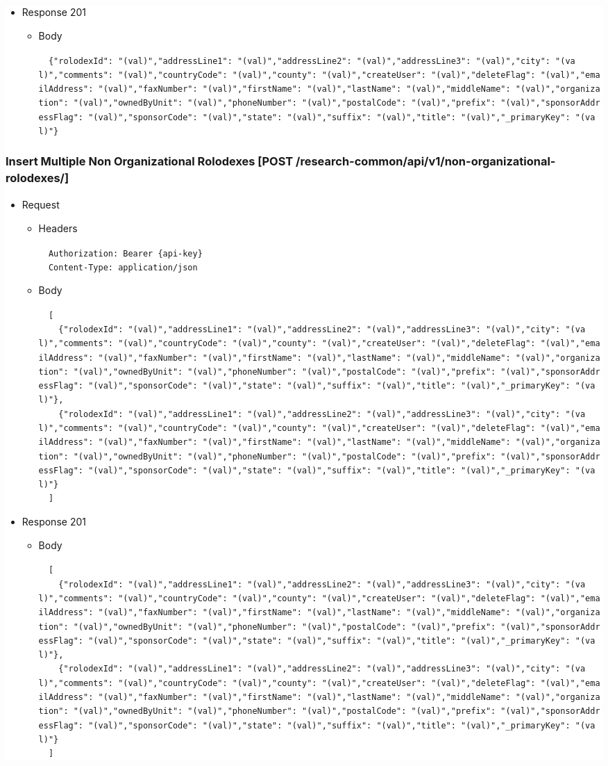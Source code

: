 + Response 201
    
    + Body
            
            {"rolodexId": "(val)","addressLine1": "(val)","addressLine2": "(val)","addressLine3": "(val)","city": "(val)","comments": "(val)","countryCode": "(val)","county": "(val)","createUser": "(val)","deleteFlag": "(val)","emailAddress": "(val)","faxNumber": "(val)","firstName": "(val)","lastName": "(val)","middleName": "(val)","organization": "(val)","ownedByUnit": "(val)","phoneNumber": "(val)","postalCode": "(val)","prefix": "(val)","sponsorAddressFlag": "(val)","sponsorCode": "(val)","state": "(val)","suffix": "(val)","title": "(val)","_primaryKey": "(val)"}
            
### Insert Multiple Non Organizational Rolodexes [POST /research-common/api/v1/non-organizational-rolodexes/]

+ Request

    + Headers

            Authorization: Bearer {api-key}   
            Content-Type: application/json

    + Body
    
            [
              {"rolodexId": "(val)","addressLine1": "(val)","addressLine2": "(val)","addressLine3": "(val)","city": "(val)","comments": "(val)","countryCode": "(val)","county": "(val)","createUser": "(val)","deleteFlag": "(val)","emailAddress": "(val)","faxNumber": "(val)","firstName": "(val)","lastName": "(val)","middleName": "(val)","organization": "(val)","ownedByUnit": "(val)","phoneNumber": "(val)","postalCode": "(val)","prefix": "(val)","sponsorAddressFlag": "(val)","sponsorCode": "(val)","state": "(val)","suffix": "(val)","title": "(val)","_primaryKey": "(val)"},
              {"rolodexId": "(val)","addressLine1": "(val)","addressLine2": "(val)","addressLine3": "(val)","city": "(val)","comments": "(val)","countryCode": "(val)","county": "(val)","createUser": "(val)","deleteFlag": "(val)","emailAddress": "(val)","faxNumber": "(val)","firstName": "(val)","lastName": "(val)","middleName": "(val)","organization": "(val)","ownedByUnit": "(val)","phoneNumber": "(val)","postalCode": "(val)","prefix": "(val)","sponsorAddressFlag": "(val)","sponsorCode": "(val)","state": "(val)","suffix": "(val)","title": "(val)","_primaryKey": "(val)"}
            ]
			
+ Response 201
    
    + Body
            
            [
              {"rolodexId": "(val)","addressLine1": "(val)","addressLine2": "(val)","addressLine3": "(val)","city": "(val)","comments": "(val)","countryCode": "(val)","county": "(val)","createUser": "(val)","deleteFlag": "(val)","emailAddress": "(val)","faxNumber": "(val)","firstName": "(val)","lastName": "(val)","middleName": "(val)","organization": "(val)","ownedByUnit": "(val)","phoneNumber": "(val)","postalCode": "(val)","prefix": "(val)","sponsorAddressFlag": "(val)","sponsorCode": "(val)","state": "(val)","suffix": "(val)","title": "(val)","_primaryKey": "(val)"},
              {"rolodexId": "(val)","addressLine1": "(val)","addressLine2": "(val)","addressLine3": "(val)","city": "(val)","comments": "(val)","countryCode": "(val)","county": "(val)","createUser": "(val)","deleteFlag": "(val)","emailAddress": "(val)","faxNumber": "(val)","firstName": "(val)","lastName": "(val)","middleName": "(val)","organization": "(val)","ownedByUnit": "(val)","phoneNumber": "(val)","postalCode": "(val)","prefix": "(val)","sponsorAddressFlag": "(val)","sponsorCode": "(val)","state": "(val)","suffix": "(val)","title": "(val)","_primaryKey": "(val)"}
            ]
            
